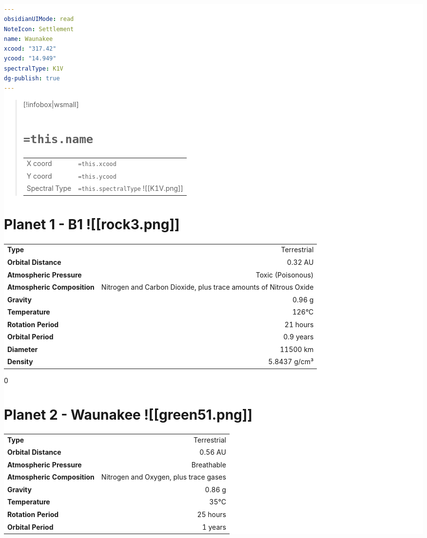 ```yaml
---
obsidianUIMode: read
NoteIcon: Settlement
name: Waunakee
xcood: "317.42"
ycood: "14.949"
spectralType: K1V
dg-publish: true
---
```

> [!infobox|wsmall]
> # `=this.name`
> | | |
> | - | - |
> | X coord | `=this.xcood` |
> | Y coord| `=this.ycood` |
> | Spectral Type | `=this.spectralType` ![[K1V.png]] |

# Planet 1 - B1 ![[rock3.png]]
|                             |                           |
| --------------------------- | -------------------------:|
| **Type**                    |             Terrestrial |
| **Orbital Distance**        |   0.32 AU |
| **Atmospheric Pressure**    |       Toxic (Poisonous) |
| **Atmospheric Composition** |      Nitrogen and Carbon Dioxide, plus trace amounts of Nitrous Oxide |
| **Gravity**                 |        0.96 g |
| **Temperature**             |    126°C |
| **Rotation Period**         |  21 hours |
| **Orbital Period** | 0.9 years |
| **Diameter**                |      11500 km | 
| **Density**                 |    5.8437 g/cm³ |



0



# Planet 2 - Waunakee ![[green51.png]]
|                             |                           |
| --------------------------- | -------------------------:|
| **Type**                    |             Terrestrial |
| **Orbital Distance**        |   0.56 AU |
| **Atmospheric Pressure**    |       Breathable |
| **Atmospheric Composition** |      Nitrogen and Oxygen, plus trace gases |
| **Gravity**                 |        0.86 g |
| **Temperature**             |    35°C |
| **Rotation Period**         |  25 hours |
| **Orbital Period** | 1 years |
